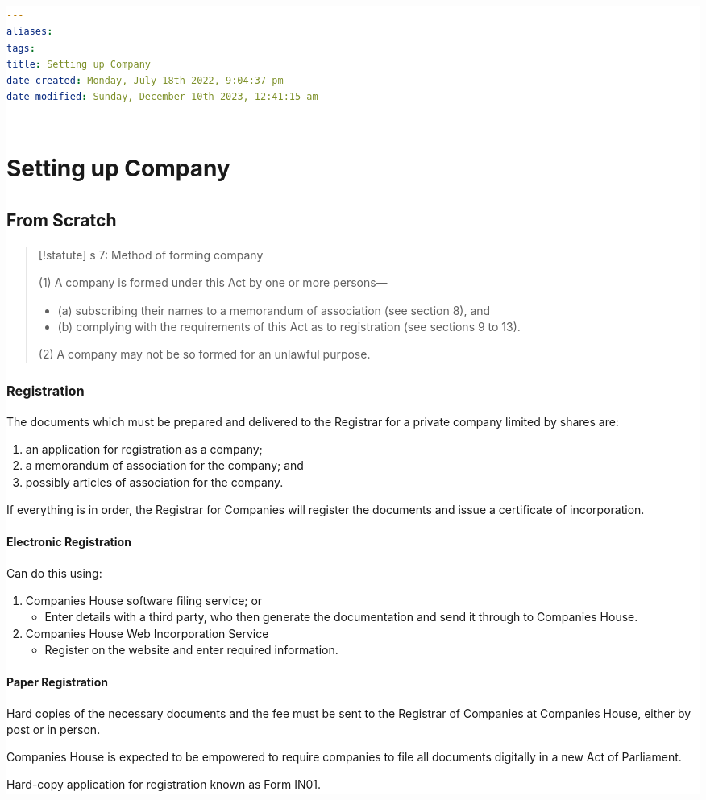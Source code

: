 ```yaml
---
aliases: 
tags: 
title: Setting up Company
date created: Monday, July 18th 2022, 9:04:37 pm
date modified: Sunday, December 10th 2023, 12:41:15 am
---
```


# Setting up Company

## From Scratch

> [!statute] s 7: Method of forming company
> 
> (1) A company is formed under this Act by one or more persons—
> - (a) subscribing their names to a memorandum of association (see section 8), and
> - (b) complying with the requirements of this Act as to registration (see sections 9 to 13).
> 
> (2) A company may not be so formed for an unlawful purpose.

### Registration

The documents which must be prepared and delivered to the Registrar for a private company limited by shares are:

1. an application for registration as a company;
2. a memorandum of association for the company; and
3. possibly articles of association for the company.

If everything is in order, the Registrar for Companies will register the documents and issue a certificate of incorporation.

#### Electronic Registration

Can do this using:

1. Companies House software filing service; or
	- Enter details with a third party, who then generate the documentation and send it through to Companies House.
2. Companies House Web Incorporation Service
	- Register on the website and enter required information.

#### Paper Registration

Hard copies of the necessary documents and the fee must be sent to the Registrar of Companies at Companies House, either by post or in person.

Companies House is expected to be empowered to require companies to file all documents digitally in a new Act of Parliament.

Hard-copy application for registration known as Form IN01.
